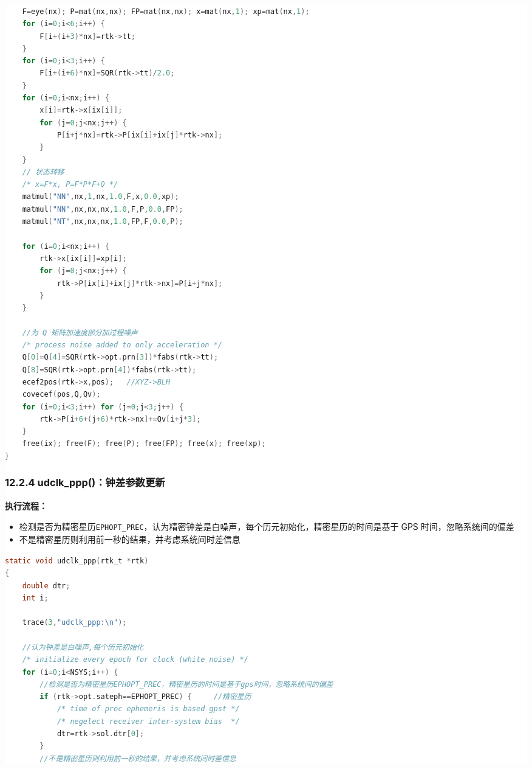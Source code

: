 ```c
    F=eye(nx); P=mat(nx,nx); FP=mat(nx,nx); x=mat(nx,1); xp=mat(nx,1);   
    for (i=0;i<6;i++) {
        F[i+(i+3)*nx]=rtk->tt;
    }
    for (i=0;i<3;i++) {
        F[i+(i+6)*nx]=SQR(rtk->tt)/2.0;
    }
    for (i=0;i<nx;i++) {
        x[i]=rtk->x[ix[i]];
        for (j=0;j<nx;j++) {
            P[i+j*nx]=rtk->P[ix[i]+ix[j]*rtk->nx];
        }
    }
    // 状态转移
    /* x=F*x, P=F*P*F+Q */
    matmul("NN",nx,1,nx,1.0,F,x,0.0,xp);
    matmul("NN",nx,nx,nx,1.0,F,P,0.0,FP);
    matmul("NT",nx,nx,nx,1.0,FP,F,0.0,P);
    
    for (i=0;i<nx;i++) {
        rtk->x[ix[i]]=xp[i];
        for (j=0;j<nx;j++) {
            rtk->P[ix[i]+ix[j]*rtk->nx]=P[i+j*nx];
        }
    }

    //为 Q 矩阵加速度部分加过程噪声
    /* process noise added to only acceleration */  
    Q[0]=Q[4]=SQR(rtk->opt.prn[3])*fabs(rtk->tt);
    Q[8]=SQR(rtk->opt.prn[4])*fabs(rtk->tt);
    ecef2pos(rtk->x,pos);   //XYZ->BLH
    covecef(pos,Q,Qv);
    for (i=0;i<3;i++) for (j=0;j<3;j++) {
        rtk->P[i+6+(j+6)*rtk->nx]+=Qv[i+j*3];
    }
    free(ix); free(F); free(P); free(FP); free(x); free(xp);
}
```

### 12.2.4 udclk_ppp()：钟差参数更新 

**执行流程：**

* 检测是否为精密星历`EPHOPT_PREC`，认为精密钟差是白噪声，每个历元初始化，精密星历的时间是基于 GPS 时间，忽略系统间的偏差
* 不是精密星历则利用前一秒的结果，并考虑系统间时差信息

```c
static void udclk_ppp(rtk_t *rtk)
{
    double dtr;
    int i;
    
    trace(3,"udclk_ppp:\n");

    //认为钟差是白噪声,每个历元初始化
    /* initialize every epoch for clock (white noise) */    
    for (i=0;i<NSYS;i++) {
        //检测是否为精密星历EPHOPT_PREC，精密星历的时间是基于gps时间，忽略系统间的偏差
        if (rtk->opt.sateph==EPHOPT_PREC) {     //精密星历
            /* time of prec ephemeris is based gpst */
            /* negelect receiver inter-system bias  */
            dtr=rtk->sol.dtr[0];
        }
        //不是精密星历则利用前一秒的结果，并考虑系统间时差信息
```